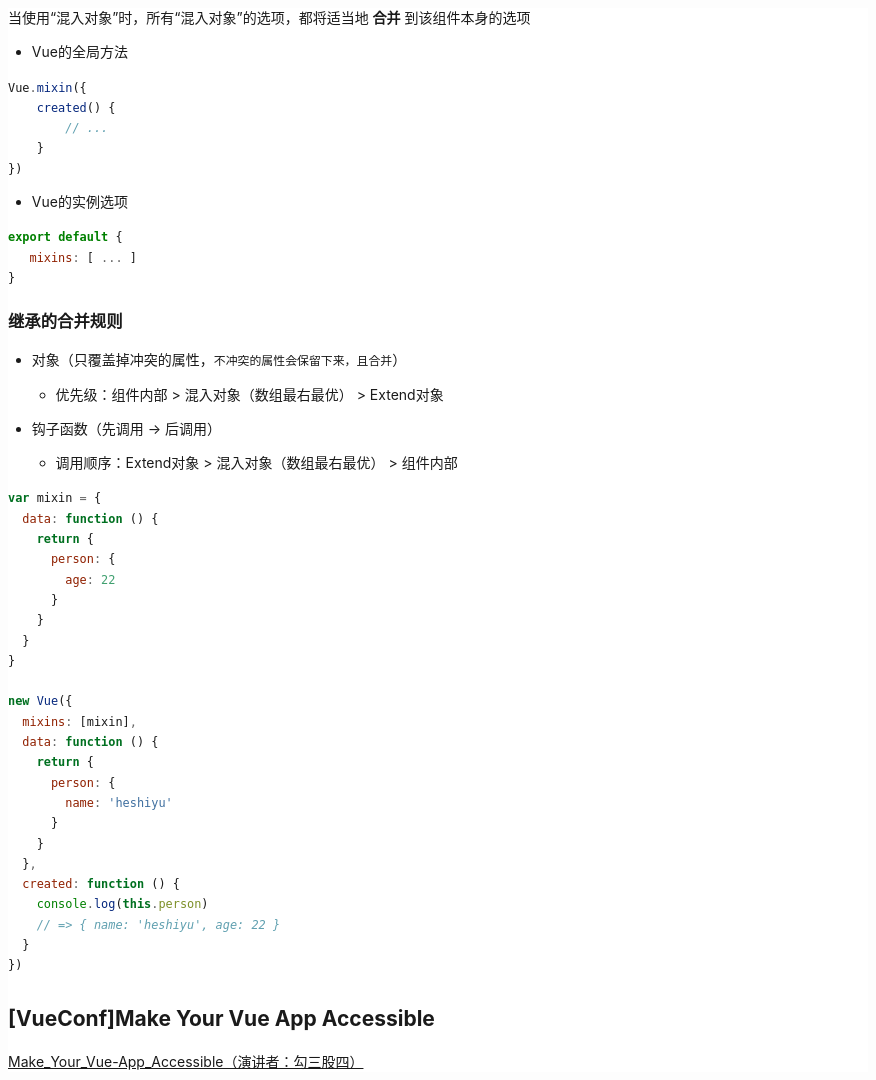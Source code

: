 当使用“混入对象”时，所有“混入对象”的选项，都将适当地 **合并** 到该组件本身的选项
 - Vue的全局方法
 ```js
 Vue.mixin({
     created() {
         // ...
     }
 })
 ```
 - Vue的实例选项
 ```js
 export default {
    mixins: [ ... ]
 }
 ```

 ### 继承的合并规则
  - 对象（只覆盖掉冲突的属性，`不冲突的属性会保留下来，且合并`）
    - 优先级：组件内部 > 混入对象（数组最右最优） > Extend对象

  - 钩子函数（先调用 -> 后调用）
    - 调用顺序：Extend对象 > 混入对象（数组最右最优） > 组件内部

```js
var mixin = {
  data: function () {
    return {
      person: {
        age: 22
      }
    }
  }
}

new Vue({
  mixins: [mixin],
  data: function () {
    return {
      person: {
        name: 'heshiyu'
      }
    }
  },
  created: function () {
    console.log(this.person)
    // => { name: 'heshiyu', age: 22 }
  }
})
```

## [VueConf]Make Your Vue App Accessible
[Make_Your_Vue-App_Accessible（演讲者：勾三股四）](/make-your-vue-app-accessible.pdf)
